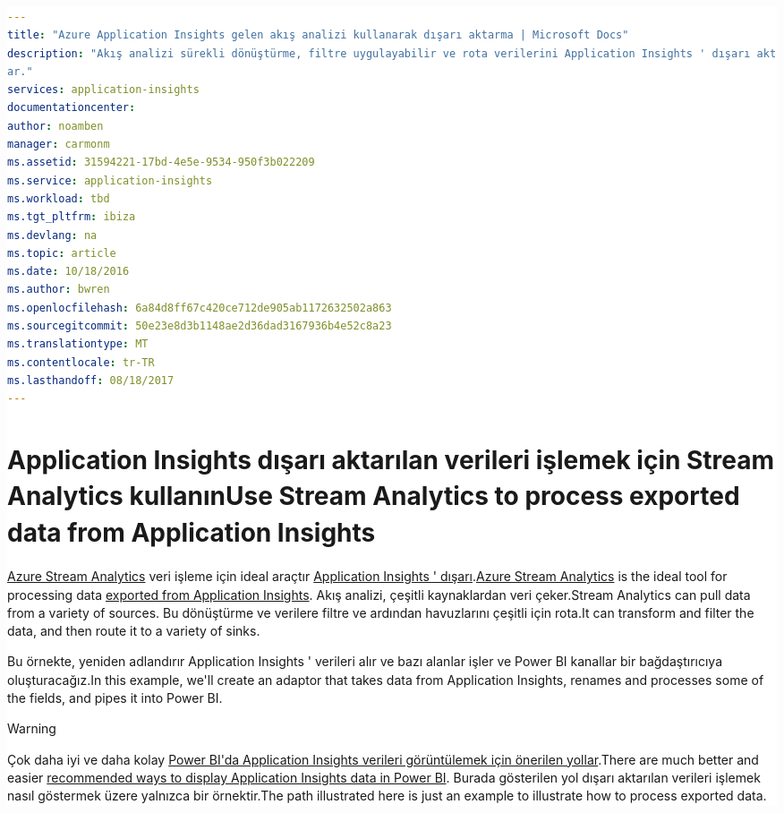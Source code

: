 ```yaml
---
title: "Azure Application Insights gelen akış analizi kullanarak dışarı aktarma | Microsoft Docs"
description: "Akış analizi sürekli dönüştürme, filtre uygulayabilir ve rota verilerini Application Insights ' dışarı aktar."
services: application-insights
documentationcenter: 
author: noamben
manager: carmonm
ms.assetid: 31594221-17bd-4e5e-9534-950f3b022209
ms.service: application-insights
ms.workload: tbd
ms.tgt_pltfrm: ibiza
ms.devlang: na
ms.topic: article
ms.date: 10/18/2016
ms.author: bwren
ms.openlocfilehash: 6a84d8ff67c420ce712de905ab1172632502a863
ms.sourcegitcommit: 50e23e8d3b1148ae2d36dad3167936b4e52c8a23
ms.translationtype: MT
ms.contentlocale: tr-TR
ms.lasthandoff: 08/18/2017
---
```

# <a name="use-stream-analytics-to-process-exported-data-from-application-insights"></a><span data-ttu-id="a6b80-103">Application Insights dışarı aktarılan verileri işlemek için Stream Analytics kullanın</span><span class="sxs-lookup"><span data-stu-id="a6b80-103">Use Stream Analytics to process exported data from Application Insights</span></span>
<span data-ttu-id="a6b80-104">[Azure Stream Analytics](https://azure.microsoft.com/services/stream-analytics/) veri işleme için ideal araçtır [Application Insights ' dışarı](app-insights-export-telemetry.md).</span><span class="sxs-lookup"><span data-stu-id="a6b80-104">[Azure Stream Analytics](https://azure.microsoft.com/services/stream-analytics/) is the ideal tool for processing data [exported from Application Insights](app-insights-export-telemetry.md).</span></span> <span data-ttu-id="a6b80-105">Akış analizi, çeşitli kaynaklardan veri çeker.</span><span class="sxs-lookup"><span data-stu-id="a6b80-105">Stream Analytics can pull data from a variety of sources.</span></span> <span data-ttu-id="a6b80-106">Bu dönüştürme ve verilere filtre ve ardından havuzlarını çeşitli için rota.</span><span class="sxs-lookup"><span data-stu-id="a6b80-106">It can transform and filter the data, and then route it to a variety of sinks.</span></span>

<span data-ttu-id="a6b80-107">Bu örnekte, yeniden adlandırır Application Insights ' verileri alır ve bazı alanlar işler ve Power BI kanallar bir bağdaştırıcıya oluşturacağız.</span><span class="sxs-lookup"><span data-stu-id="a6b80-107">In this example, we'll create an adaptor that takes data from Application Insights, renames and processes some of the fields, and pipes it into Power BI.</span></span>

> [!WARNING]
> <span data-ttu-id="a6b80-108">Çok daha iyi ve daha kolay [Power BI'da Application Insights verileri görüntülemek için önerilen yollar](app-insights-export-power-bi.md).</span><span class="sxs-lookup"><span data-stu-id="a6b80-108">There are much better and easier [recommended ways to display Application Insights data in Power BI](app-insights-export-power-bi.md).</span></span> <span data-ttu-id="a6b80-109">Burada gösterilen yol dışarı aktarılan verileri işlemek nasıl göstermek üzere yalnızca bir örnektir.</span><span class="sxs-lookup"><span data-stu-id="a6b80-109">The path illustrated here is just an example to illustrate how to process exported data.</span></span>
> 
> 

